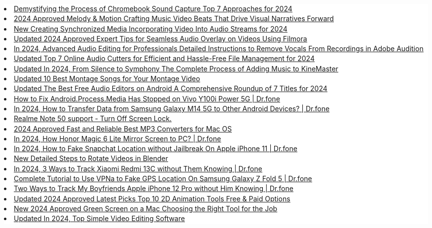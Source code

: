 <li><a href="https://sound-optimizing.techidaily.com/demystifying-the-process-of-chromebook-sound-capture-top-7-approaches-for-2024/"><u>Demystifying the Process of Chromebook Sound Capture Top 7 Approaches for 2024</u></a></li>
<li><a href="https://sound-optimizing.techidaily.com/2024-approved-melody-and-motion-crafting-music-video-beats-that-drive-visual-narratives-forward/"><u>2024 Approved Melody & Motion Crafting Music Video Beats That Drive Visual Narratives Forward</u></a></li>
<li><a href="https://sound-optimizing.techidaily.com/new-creating-synchronized-media-incorporating-video-into-audio-streams-for-2024/"><u>New Creating Synchronized Media Incorporating Video Into Audio Streams for 2024</u></a></li>
<li><a href="https://sound-optimizing.techidaily.com/updated-2024-approved-expert-tips-for-seamless-audio-overlay-on-videos-using-filmora/"><u>Updated 2024 Approved Expert Tips for Seamless Audio Overlay on Videos Using Filmora</u></a></li>
<li><a href="https://sound-optimizing.techidaily.com/in-2024-advanced-audio-editing-for-professionals-detailed-instructions-to-remove-vocals-from-recordings-in-adobe-audition/"><u>In 2024, Advanced Audio Editing for Professionals Detailed Instructions to Remove Vocals From Recordings in Adobe Audition</u></a></li>
<li><a href="https://sound-optimizing.techidaily.com/updated-top-7-online-audio-cutters-for-efficient-and-hassle-free-file-management-for-2024/"><u>Updated Top 7 Online Audio Cutters for Efficient and Hassle-Free File Management for 2024</u></a></li>
<li><a href="https://sound-optimizing.techidaily.com/updated-in-2024-from-silence-to-symphony-the-complete-process-of-adding-music-to-kinemaster/"><u>Updated In 2024, From Silence to Symphony The Complete Process of Adding Music to KineMaster</u></a></li>
<li><a href="https://sound-optimizing.techidaily.com/updated-10-best-montage-songs-for-your-montage-video/"><u>Updated 10 Best Montage Songs for Your Montage Video</u></a></li>
<li><a href="https://sound-optimizing.techidaily.com/updated-the-best-free-audio-editors-on-android-a-comprehensive-roundup-of-7-titles-for-2024/"><u>Updated The Best Free Audio Editors on Android A Comprehensive Roundup of 7 Titles for 2024</u></a></li>
<li><a href="https://change-location.techidaily.com/how-to-fix-androidprocessmedia-has-stopped-on-vivo-y100i-power-5g-drfone-by-drfone-fix-android-problems-fix-android-problems/"><u>How to Fix Android.Process.Media Has Stopped on Vivo Y100i Power 5G | Dr.fone</u></a></li>
<li><a href="https://android-transfer.techidaily.com/in-2024-how-to-transfer-data-from-samsung-galaxy-m14-5g-to-other-android-devices-drfone-by-drfone-transfer-from-android-transfer-from-android/"><u>In 2024, How to Transfer Data from Samsung Galaxy M14 5G to Other Android Devices? | Dr.fone</u></a></li>
<li><a href="https://review-topics.techidaily.com/realme-note-50-support-turn-off-screen-lock-by-drfone-android-unlock-android-unlock/"><u>Realme Note 50 support - Turn Off Screen Lock.</u></a></li>
<li><a href="https://smart-video-creator.techidaily.com/2024-approved-fast-and-reliable-best-mp3-converters-for-mac-os/"><u>2024 Approved Fast and Reliable Best MP3 Converters for Mac OS</u></a></li>
<li><a href="https://screen-mirror.techidaily.com/in-2024-how-honor-magic-6-lite-mirror-screen-to-pc-drfone-by-drfone-android/"><u>In 2024, How Honor Magic 6 Lite Mirror Screen to PC? | Dr.fone</u></a></li>
<li><a href="https://location-social.techidaily.com/in-2024-how-to-fake-snapchat-location-without-jailbreak-on-apple-iphone-11-drfone-by-drfone-virtual-ios/"><u>In 2024, How to Fake Snapchat Location without Jailbreak On Apple iPhone 11 | Dr.fone</u></a></li>
<li><a href="https://ai-editing-video.techidaily.com/new-detailed-steps-to-rotate-videos-in-blender/"><u>New Detailed Steps to Rotate Videos in Blender</u></a></li>
<li><a href="https://android-location-track.techidaily.com/in-2024-3-ways-to-track-xiaomi-redmi-13c-without-them-knowing-drfone-by-drfone-virtual-android/"><u>In 2024, 3 Ways to Track Xiaomi Redmi 13C without Them Knowing | Dr.fone</u></a></li>
<li><a href="https://fake-location.techidaily.com/complete-tutorial-to-use-vpna-to-fake-gps-location-on-samsung-galaxy-z-fold-5-drfone-by-drfone-virtual-android/"><u>Complete Tutorial to Use VPNa to Fake GPS Location On Samsung Galaxy Z Fold 5 | Dr.fone</u></a></li>
<li><a href="https://ios-location-track.techidaily.com/two-ways-to-track-my-boyfriends-apple-iphone-12-pro-without-him-knowing-drfone-by-drfone-virtual-ios/"><u>Two Ways to Track My Boyfriends Apple iPhone 12 Pro without Him Knowing | Dr.fone</u></a></li>
<li><a href="https://smart-video-editing.techidaily.com/updated-2024-approved-latest-picks-top-10-2d-animation-tools-free-and-paid-options/"><u>Updated 2024 Approved Latest Picks Top 10 2D Animation Tools Free & Paid Options</u></a></li>
<li><a href="https://ai-video-apps.techidaily.com/new-2024-approved-green-screen-on-a-mac-choosing-the-right-tool-for-the-job/"><u>New 2024 Approved Green Screen on a Mac Choosing the Right Tool for the Job</u></a></li>
<li><a href="https://video-creation-software.techidaily.com/updated-in-2024-top-simple-video-editing-software/"><u>Updated In 2024, Top Simple Video Editing Software</u></a></li>